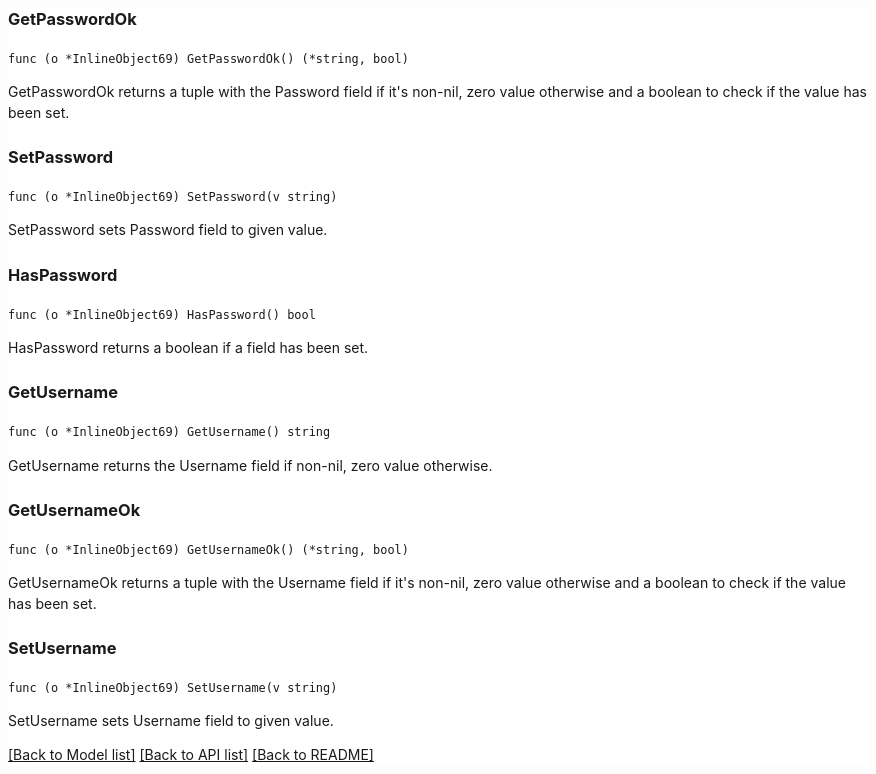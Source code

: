 ### GetPasswordOk

`func (o *InlineObject69) GetPasswordOk() (*string, bool)`

GetPasswordOk returns a tuple with the Password field if it's non-nil, zero value otherwise
and a boolean to check if the value has been set.

### SetPassword

`func (o *InlineObject69) SetPassword(v string)`

SetPassword sets Password field to given value.

### HasPassword

`func (o *InlineObject69) HasPassword() bool`

HasPassword returns a boolean if a field has been set.

### GetUsername

`func (o *InlineObject69) GetUsername() string`

GetUsername returns the Username field if non-nil, zero value otherwise.

### GetUsernameOk

`func (o *InlineObject69) GetUsernameOk() (*string, bool)`

GetUsernameOk returns a tuple with the Username field if it's non-nil, zero value otherwise
and a boolean to check if the value has been set.

### SetUsername

`func (o *InlineObject69) SetUsername(v string)`

SetUsername sets Username field to given value.



[[Back to Model list]](../README.md#documentation-for-models) [[Back to API list]](../README.md#documentation-for-api-endpoints) [[Back to README]](../README.md)


